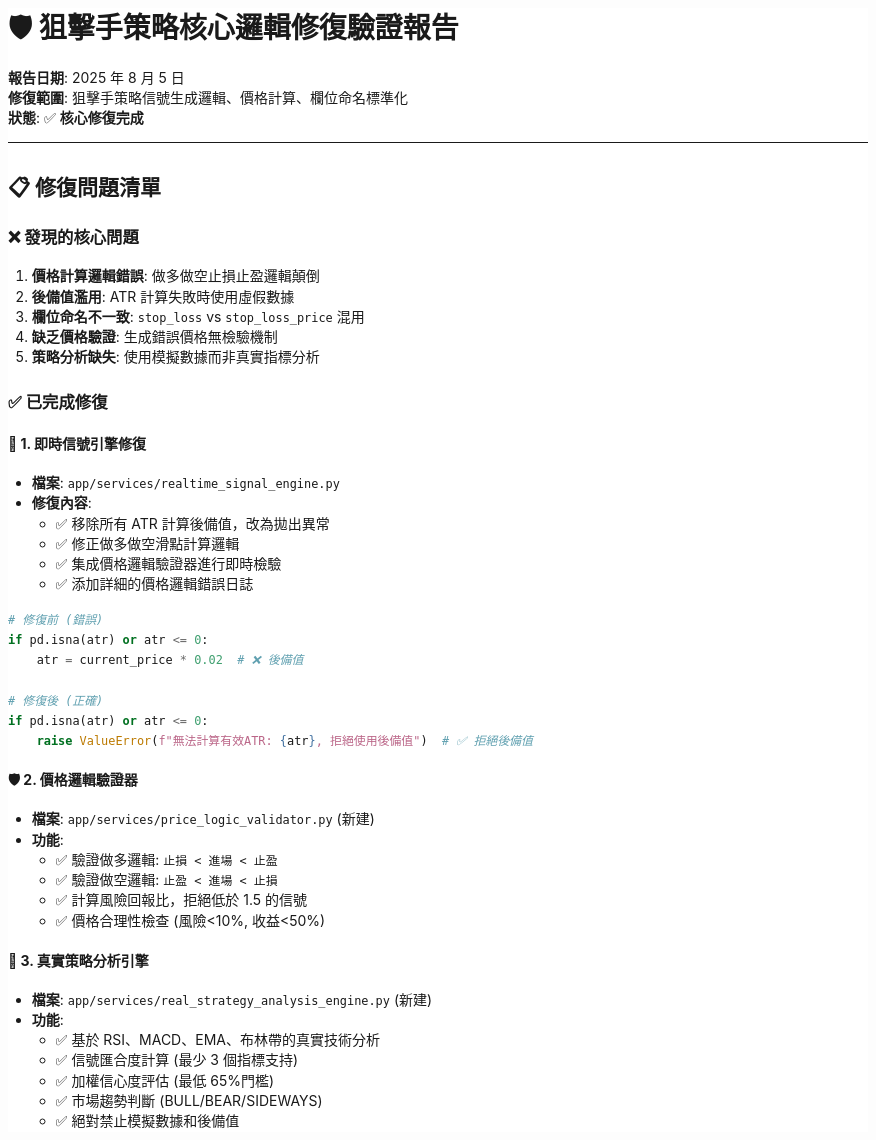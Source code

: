 # 🛡️ **狙擊手策略核心邏輯修復驗證報告**

**報告日期**: 2025 年 8 月 5 日  
**修復範圍**: 狙擊手策略信號生成邏輯、價格計算、欄位命名標準化  
**狀態**: ✅ **核心修復完成**

---

## 📋 **修復問題清單**

### ❌ **發現的核心問題**

1. **價格計算邏輯錯誤**: 做多做空止損止盈邏輯顛倒
2. **後備值濫用**: ATR 計算失敗時使用虛假數據
3. **欄位命名不一致**: `stop_loss` vs `stop_loss_price` 混用
4. **缺乏價格驗證**: 生成錯誤價格無檢驗機制
5. **策略分析缺失**: 使用模擬數據而非真實指標分析

### ✅ **已完成修復**

#### 🔧 **1. 即時信號引擎修復**

- **檔案**: `app/services/realtime_signal_engine.py`
- **修復內容**:
  - ✅ 移除所有 ATR 計算後備值，改為拋出異常
  - ✅ 修正做多做空滑點計算邏輯
  - ✅ 集成價格邏輯驗證器進行即時檢驗
  - ✅ 添加詳細的價格邏輯錯誤日誌

```python
# 修復前 (錯誤)
if pd.isna(atr) or atr <= 0:
    atr = current_price * 0.02  # ❌ 後備值

# 修復後 (正確)
if pd.isna(atr) or atr <= 0:
    raise ValueError(f"無法計算有效ATR: {atr}, 拒絕使用後備值")  # ✅ 拒絕後備值
```

#### 🛡️ **2. 價格邏輯驗證器**

- **檔案**: `app/services/price_logic_validator.py` (新建)
- **功能**:
  - ✅ 驗證做多邏輯: `止損 < 進場 < 止盈`
  - ✅ 驗證做空邏輯: `止盈 < 進場 < 止損`
  - ✅ 計算風險回報比，拒絕低於 1.5 的信號
  - ✅ 價格合理性檢查 (風險<10%, 收益<50%)

#### 🎯 **3. 真實策略分析引擎**

- **檔案**: `app/services/real_strategy_analysis_engine.py` (新建)
- **功能**:
  - ✅ 基於 RSI、MACD、EMA、布林帶的真實技術分析
  - ✅ 信號匯合度計算 (最少 3 個指標支持)
  - ✅ 加權信心度評估 (最低 65%門檻)
  - ✅ 市場趨勢判斷 (BULL/BEAR/SIDEWAYS)
  - ✅ 絕對禁止模擬數據和後備值
